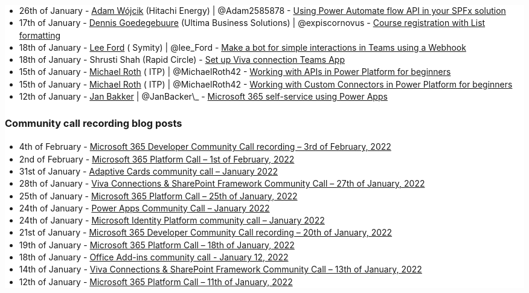 *   26th of January - [Adam Wójcik](https://twitter.com/Adam25858782) (Hitachi Energy) | @Adam2585878 - [Using Power Automate flow API in your SPFx solution](https://techcommunity.microsoft.com/t5/microsoft-365-pnp-blog/using-power-automate-flow-api-in-your-spfx-solution/ba-p/3071801)
*   17th of January - [Dennis Goedegebuure](https://twitter.com/expiscornovus) (Ultima Business Solutions) | @expiscornovus - [Course registration with List formatting](https://techcommunity.microsoft.com/t5/microsoft-365-pnp-blog/course-registration-with-list-formatting/ba-p/3063652)
*   18th of January - [Lee Ford](https://twitter.com/lee_ford) ( Symity) | @lee\_Ford - [Make a bot for simple interactions in Teams using a Webhook](https://techcommunity.microsoft.com/t5/microsoft-365-pnp-blog/make-a-bot-for-simple-interactions-in-teams-using-a-webhook/ba-p/3064378)
*   18th of January - Shrusti Shah (Rapid Circle) - [Set up Viva connection Teams App](https://techcommunity.microsoft.com/t5/microsoft-365-pnp-blog/quickly-set-up-viva-connections-app-in-microsoft-teams-using/ba-p/3064444)
*   15th of January - [Michael Roth](https://twitter.com/michaelroth42) ( ITP) | @MichaelRoth42 - [Working with APIs in Power Platform for beginners](https://techcommunity.microsoft.com/t5/microsoft-365-pnp-blog/working-with-apis-in-power-platform-for-beginners/ba-p/3062520)
*   15th of January - [Michael Roth](https://twitter.com/michaelroth42) ( ITP) | @MichaelRoth42 - [Working with Custom Connectors in Power Platform for beginners](https://techcommunity.microsoft.com/t5/microsoft-365-pnp-blog/working-with-custom-connectors-in-power-platform-for-beginners/ba-p/3062538)
*   12th of January - [Jan Bakker](https://twitter.com/janbakker_) | @JanBacker\_ - [Microsoft 365 self-service using Power Apps](https://techcommunity.microsoft.com/t5/microsoft-365-pnp-blog/microsoft-365-self-service-using-power-apps/ba-p/3056109)

### Community call recording blog posts

*   4th of February - [Microsoft 365 Developer Community Call recording – 3rd of February, 2022](https://techcommunity.microsoft.com/t5/microsoft-365-pnp-blog/microsoft-365-developer-community-call-recording-3rd-of-february/ba-p/3111696)
*   2nd of February - [Microsoft 365 Platform Call – 1st of February, 2022](https://techcommunity.microsoft.com/t5/microsoft-365-pnp-blog/microsoft-365-platform-call-1st-of-february-2022/ba-p/3100174)
*   31st of January - [Adaptive Cards community call – January 2022](https://techcommunity.microsoft.com/t5/microsoft-365-pnp-blog/adaptive-cards-community-call-january-2022/ba-p/3065008)
*   28th of January - [Viva Connections & SharePoint Framework Community Call – 27th of January, 2022](https://techcommunity.microsoft.com/t5/microsoft-365-pnp-blog/viva-connections-amp-sharepoint-framework-community-call-27th-of/ba-p/3074002)
*   25th of January - [Microsoft 365 Platform Call – 25th of January, 2022](https://techcommunity.microsoft.com/t5/microsoft-365-pnp-blog/microsoft-365-platform-call-25th-of-january-2022/ba-p/3071586)
*   24th of January - [Power Apps Community Call – January 2022](https://techcommunity.microsoft.com/t5/microsoft-365-pnp-blog/power-apps-community-call-january-2022/ba-p/3066094)
*   24th of January - [Microsoft Identity Platform community call – January 2022](https://techcommunity.microsoft.com/t5/microsoft-365-pnp-blog/microsoft-identity-platform-community-call-january-2022/ba-p/3068862)
*   21st of January - [Microsoft 365 Developer Community Call recording – 20th of January, 2022](https://techcommunity.microsoft.com/t5/microsoft-365-pnp-blog/microsoft-365-developer-community-call-recording-20th-of-january/ba-p/3067222)
*   19th of January - [Microsoft 365 Platform Call – 18th of January, 2022](https://techcommunity.microsoft.com/t5/microsoft-365-pnp-blog/microsoft-365-platform-call-18th-of-january-2022/ba-p/3064789)
*   18th of January - [Office Add-ins community call - January 12, 2022](https://techcommunity.microsoft.com/t5/microsoft-365-pnp-blog/office-add-ins-community-call-january-12-2022/ba-p/3061097)
*   14th of January - [Viva Connections & SharePoint Framework Community Call – 13th of January, 2022](https://techcommunity.microsoft.com/t5/microsoft-365-pnp-blog/viva-connections-amp-sharepoint-framework-community-call-13th-of/ba-p/3060800)
*   12th of January - [Microsoft 365 Platform Call – 11th of January, 2022](https://techcommunity.microsoft.com/t5/microsoft-365-pnp-blog/microsoft-365-platform-call-11th-of-january-2022/ba-p/3057501)
